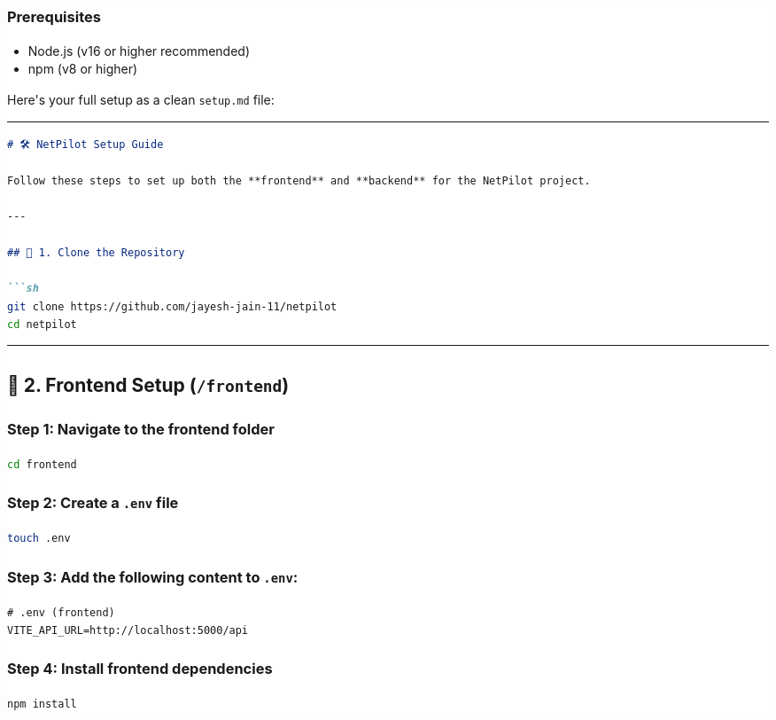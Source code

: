### Prerequisites

- Node.js (v16 or higher recommended)
- npm (v8 or higher)










Here's your full setup as a clean `setup.md` file:

---

````markdown
# 🛠 NetPilot Setup Guide

Follow these steps to set up both the **frontend** and **backend** for the NetPilot project.

---

## 🚀 1. Clone the Repository

```sh
git clone https://github.com/jayesh-jain-11/netpilot
cd netpilot
````

---

## 🎨 2. Frontend Setup (`/frontend`)

### Step 1: Navigate to the frontend folder

```sh
cd frontend
```

### Step 2: Create a `.env` file

```sh
touch .env
```

### Step 3: Add the following content to `.env`:

```env
# .env (frontend)
VITE_API_URL=http://localhost:5000/api
```


### Step 4: Install frontend dependencies

```sh
npm install
```
